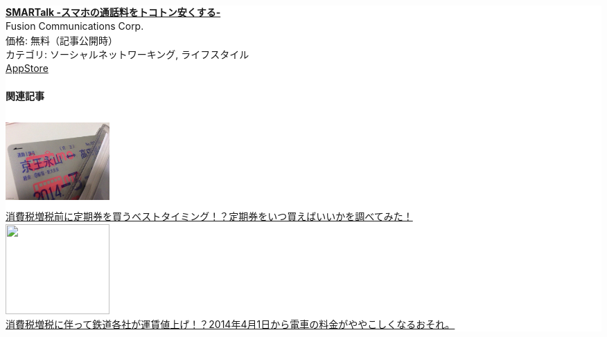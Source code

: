 <div class="applinktitle"><strong><a href="https://itunes.apple.com/jp/app/smartalk-sumahono-tong-hua/id646647577?mt=8&uo=4&at=10l4yU" rel="nofollow" target="_blank">SMARTalk -スマホの通話料をトコトン安くする-</a></strong></div>
<div class="applinkinfo">Fusion Communications Corp.</div>
<div class="applinkinfo">価格: 無料（記事公開時）</div>
<div class="applinkinfo">カテゴリ: ソーシャルネットワーキング, ライフスタイル</div>
</div>
<div class="clear"></div>
<div class="appstorelink"><a href="https://itunes.apple.com/jp/app/smartalk-sumahono-tong-hua/id646647577?mt=8&uo=4&at=10l4yU" rel="nofollow" target="_blank">AppStore</a></div>
</div>
<h4 class="rel">関連記事</h4>
<div class="shht">
<div class="shhtimg"><a href="/best-timing-when-buy-commuter-pass"><img src="/wp-content/uploads/best-timing-when-buy-commuter-pass_140226-546x409.jpg" alt="" width="150" height="130" /></a></div>
<div class="shhttext"><a href="/best-timing-when-buy-commuter-pass">消費税増税前に定期券を買うベストタイミング！？定期券をいつ買えばいいかを調べてみた！</a><a href="https://b.hatena.ne.jp/entry/https://kotalab.com/best-timing-when-buy-commuter-pass" target="_blank"><img border="0" src="https://b.hatena.ne.jp/entry/image/https://kotalab.com/best-timing-when-buy-commuter-pass" alt="" /></a></div>
</div>
<div class="shht">
<div class="shhtimg"><a href="/train-fare-rise-in-price"><img src="/wp-content/uploads/trainfareriseinprice_131221_01-546x364.jpg" alt="" width="150" height="130" /></a></div>
<div class="shhttext"><a href="/train-fare-rise-in-price">消費税増税に伴って鉄道各社が運賃値上げ！？2014年4月1日から電車の料金がややこしくなるおそれ。</a><span class="removed_link" title="b.hatena.ne.jp/entry/https://kotalab.com/train-fare-rise-in-price"><img border="0" src="https://b.hatena.ne.jp/entry/image/https://kotalab.com/train-fare-rise-in-price" alt="" /></span></div>
</div>
<div class="shht">